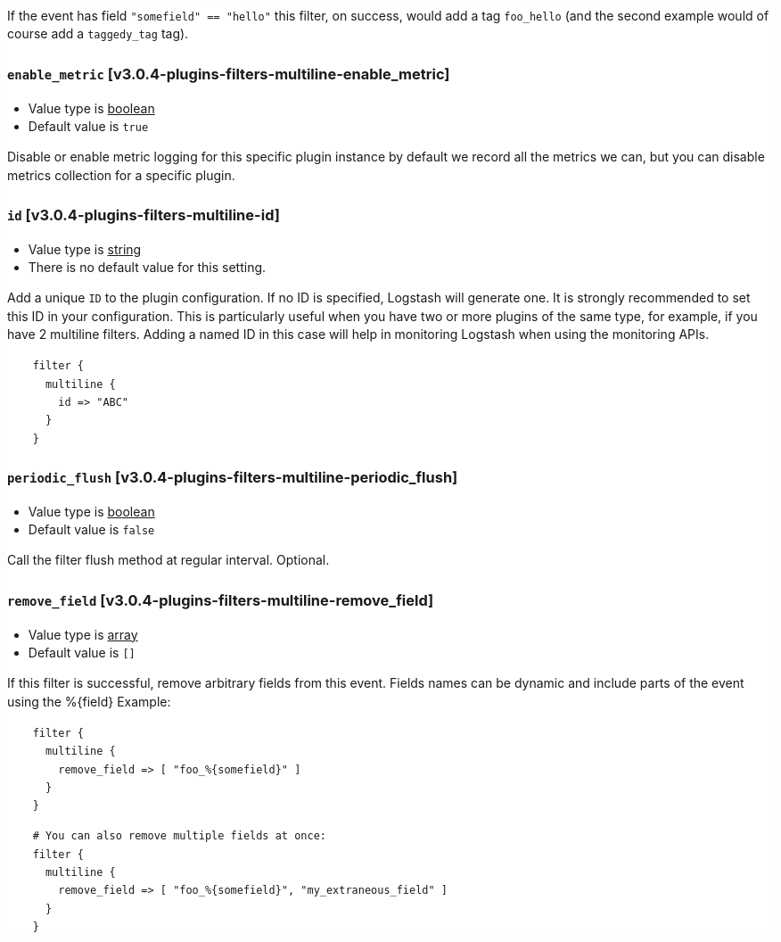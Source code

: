 If the event has field `"somefield" == "hello"` this filter, on success, would add a tag `foo_hello` (and the second example would of course add a `taggedy_tag` tag).

### `enable_metric` [v3.0.4-plugins-filters-multiline-enable_metric]

* Value type is [boolean](/lsr/value-types.md#boolean)
* Default value is `true`

Disable or enable metric logging for this specific plugin instance by default we record all the metrics we can, but you can disable metrics collection for a specific plugin.

### `id` [v3.0.4-plugins-filters-multiline-id]

* Value type is [string](/lsr/value-types.md#string)
* There is no default value for this setting.

Add a unique `ID` to the plugin configuration. If no ID is specified, Logstash will generate one. It is strongly recommended to set this ID in your configuration. This is particularly useful when you have two or more plugins of the same type, for example, if you have 2 multiline filters. Adding a named ID in this case will help in monitoring Logstash when using the monitoring APIs.

```
    filter {
      multiline {
        id => "ABC"
      }
    }
```

### `periodic_flush` [v3.0.4-plugins-filters-multiline-periodic_flush]

* Value type is [boolean](/lsr/value-types.md#boolean)
* Default value is `false`

Call the filter flush method at regular interval. Optional.

### `remove_field` [v3.0.4-plugins-filters-multiline-remove_field]

* Value type is [array](/lsr/value-types.md#array)
* Default value is `[]`

If this filter is successful, remove arbitrary fields from this event. Fields names can be dynamic and include parts of the event using the %{field} Example:

```
    filter {
      multiline {
        remove_field => [ "foo_%{somefield}" ]
      }
    }
```

```
    # You can also remove multiple fields at once:
    filter {
      multiline {
        remove_field => [ "foo_%{somefield}", "my_extraneous_field" ]
      }
    }
```
